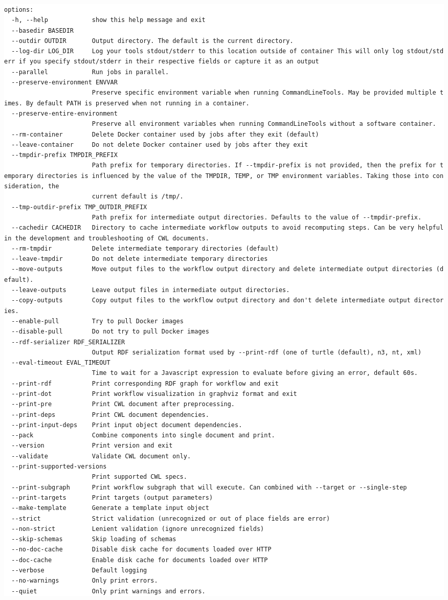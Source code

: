 ```bash:
options:
  -h, --help            show this help message and exit
  --basedir BASEDIR
  --outdir OUTDIR       Output directory. The default is the current directory.
  --log-dir LOG_DIR     Log your tools stdout/stderr to this location outside of container This will only log stdout/stderr if you specify stdout/stderr in their respective fields or capture it as an output
  --parallel            Run jobs in parallel.
  --preserve-environment ENVVAR
                        Preserve specific environment variable when running CommandLineTools. May be provided multiple times. By default PATH is preserved when not running in a container.
  --preserve-entire-environment
                        Preserve all environment variables when running CommandLineTools without a software container.
  --rm-container        Delete Docker container used by jobs after they exit (default)
  --leave-container     Do not delete Docker container used by jobs after they exit
  --tmpdir-prefix TMPDIR_PREFIX
                        Path prefix for temporary directories. If --tmpdir-prefix is not provided, then the prefix for temporary directories is influenced by the value of the TMPDIR, TEMP, or TMP environment variables. Taking those into consideration, the
                        current default is /tmp/.
  --tmp-outdir-prefix TMP_OUTDIR_PREFIX
                        Path prefix for intermediate output directories. Defaults to the value of --tmpdir-prefix.
  --cachedir CACHEDIR   Directory to cache intermediate workflow outputs to avoid recomputing steps. Can be very helpful in the development and troubleshooting of CWL documents.
  --rm-tmpdir           Delete intermediate temporary directories (default)
  --leave-tmpdir        Do not delete intermediate temporary directories
  --move-outputs        Move output files to the workflow output directory and delete intermediate output directories (default).
  --leave-outputs       Leave output files in intermediate output directories.
  --copy-outputs        Copy output files to the workflow output directory and don't delete intermediate output directories.
  --enable-pull         Try to pull Docker images
  --disable-pull        Do not try to pull Docker images
  --rdf-serializer RDF_SERIALIZER
                        Output RDF serialization format used by --print-rdf (one of turtle (default), n3, nt, xml)
  --eval-timeout EVAL_TIMEOUT
                        Time to wait for a Javascript expression to evaluate before giving an error, default 60s.
  --print-rdf           Print corresponding RDF graph for workflow and exit
  --print-dot           Print workflow visualization in graphviz format and exit
  --print-pre           Print CWL document after preprocessing.
  --print-deps          Print CWL document dependencies.
  --print-input-deps    Print input object document dependencies.
  --pack                Combine components into single document and print.
  --version             Print version and exit
  --validate            Validate CWL document only.
  --print-supported-versions
                        Print supported CWL specs.
  --print-subgraph      Print workflow subgraph that will execute. Can combined with --target or --single-step
  --print-targets       Print targets (output parameters)
  --make-template       Generate a template input object
  --strict              Strict validation (unrecognized or out of place fields are error)
  --non-strict          Lenient validation (ignore unrecognized fields)
  --skip-schemas        Skip loading of schemas
  --no-doc-cache        Disable disk cache for documents loaded over HTTP
  --doc-cache           Enable disk cache for documents loaded over HTTP
  --verbose             Default logging
  --no-warnings         Only print errors.
  --quiet               Only print warnings and errors.
```